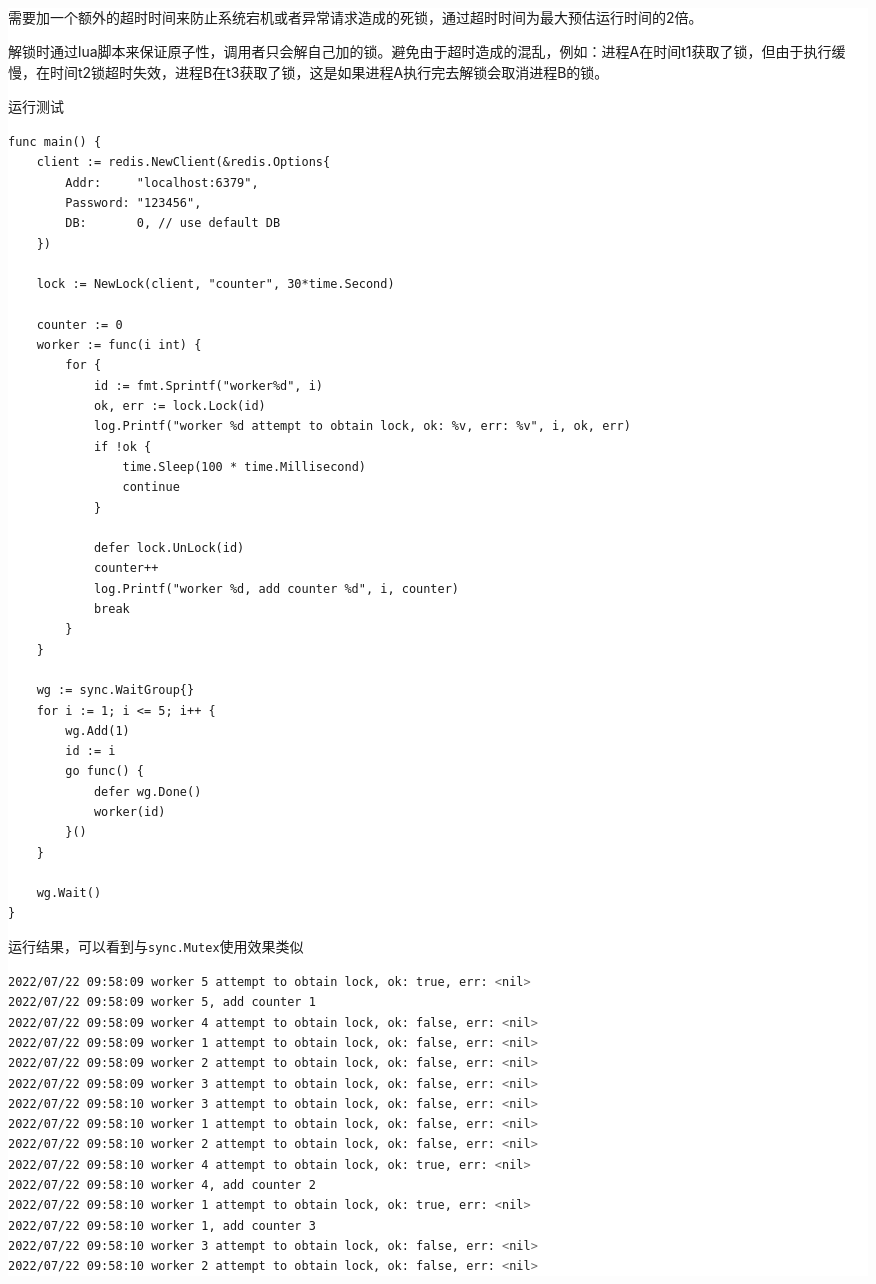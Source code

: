 需要加一个额外的超时时间来防止系统宕机或者异常请求造成的死锁，通过超时时间为最大预估运行时间的2倍。

解锁时通过lua脚本来保证原子性，调用者只会解自己加的锁。避免由于超时造成的混乱，例如：进程A在时间t1获取了锁，但由于执行缓慢，在时间t2锁超时失效，进程B在t3获取了锁，这是如果进程A执行完去解锁会取消进程B的锁。

运行测试
```golang
func main() {
    client := redis.NewClient(&redis.Options{
		Addr:     "localhost:6379",
		Password: "123456",
		DB:       0, // use default DB
	})

	lock := NewLock(client, "counter", 30*time.Second)

    counter := 0
	worker := func(i int) {
		for {
			id := fmt.Sprintf("worker%d", i)
			ok, err := lock.Lock(id)
			log.Printf("worker %d attempt to obtain lock, ok: %v, err: %v", i, ok, err)
			if !ok {
				time.Sleep(100 * time.Millisecond)
				continue
			}

			defer lock.UnLock(id)
			counter++
			log.Printf("worker %d, add counter %d", i, counter)
			break
		}
	}

	wg := sync.WaitGroup{}
	for i := 1; i <= 5; i++ {
		wg.Add(1)
		id := i
		go func() {
			defer wg.Done()
			worker(id)
		}()
	}

	wg.Wait()
}
```

运行结果，可以看到与`sync.Mutex`使用效果类似
```bash
2022/07/22 09:58:09 worker 5 attempt to obtain lock, ok: true, err: <nil>
2022/07/22 09:58:09 worker 5, add counter 1
2022/07/22 09:58:09 worker 4 attempt to obtain lock, ok: false, err: <nil>
2022/07/22 09:58:09 worker 1 attempt to obtain lock, ok: false, err: <nil>
2022/07/22 09:58:09 worker 2 attempt to obtain lock, ok: false, err: <nil>
2022/07/22 09:58:09 worker 3 attempt to obtain lock, ok: false, err: <nil>
2022/07/22 09:58:10 worker 3 attempt to obtain lock, ok: false, err: <nil>
2022/07/22 09:58:10 worker 1 attempt to obtain lock, ok: false, err: <nil>
2022/07/22 09:58:10 worker 2 attempt to obtain lock, ok: false, err: <nil>
2022/07/22 09:58:10 worker 4 attempt to obtain lock, ok: true, err: <nil>
2022/07/22 09:58:10 worker 4, add counter 2
2022/07/22 09:58:10 worker 1 attempt to obtain lock, ok: true, err: <nil>
2022/07/22 09:58:10 worker 1, add counter 3
2022/07/22 09:58:10 worker 3 attempt to obtain lock, ok: false, err: <nil>
2022/07/22 09:58:10 worker 2 attempt to obtain lock, ok: false, err: <nil>
```